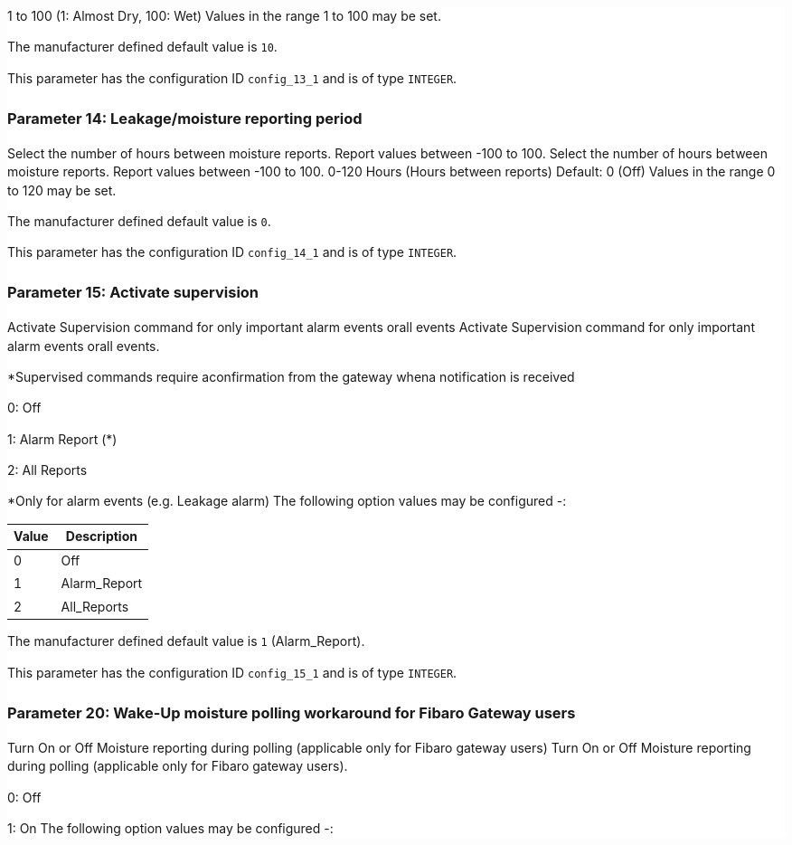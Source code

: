 1 to 100 (1: Almost Dry, 100: Wet)
Values in the range 1 to 100 may be set.

The manufacturer defined default value is ```10```.

This parameter has the configuration ID ```config_13_1``` and is of type ```INTEGER```.


### Parameter 14: Leakage/moisture reporting period

Select the number of hours between moisture reports. Report values between -100 to 100.
Select the number of hours between moisture reports. Report values between -100 to 100. 0-120 Hours (Hours between reports) Default: 0 (Off)
Values in the range 0 to 120 may be set.

The manufacturer defined default value is ```0```.

This parameter has the configuration ID ```config_14_1``` and is of type ```INTEGER```.


### Parameter 15: Activate supervision

Activate Supervision command for only important alarm events orall events
Activate Supervision command for only important alarm events orall events.

*Supervised commands require aconfirmation from the gateway whena notification is received  
  
0: Off  


1: Alarm Report (*)

2: All Reports

*Only for alarm events (e.g. Leakage alarm)
The following option values may be configured -:

| Value  | Description |
|--------|-------------|
| 0 | Off |
| 1 | Alarm_Report |
| 2 | All_Reports |

The manufacturer defined default value is ```1``` (Alarm_Report).

This parameter has the configuration ID ```config_15_1``` and is of type ```INTEGER```.


### Parameter 20: Wake-Up moisture polling workaround for Fibaro Gateway users

Turn On or Off Moisture reporting during polling (applicable only for Fibaro gateway users)
Turn On or Off Moisture reporting during polling (applicable only for Fibaro gateway users).  
  
0: Off  


1: On
The following option values may be configured -:
